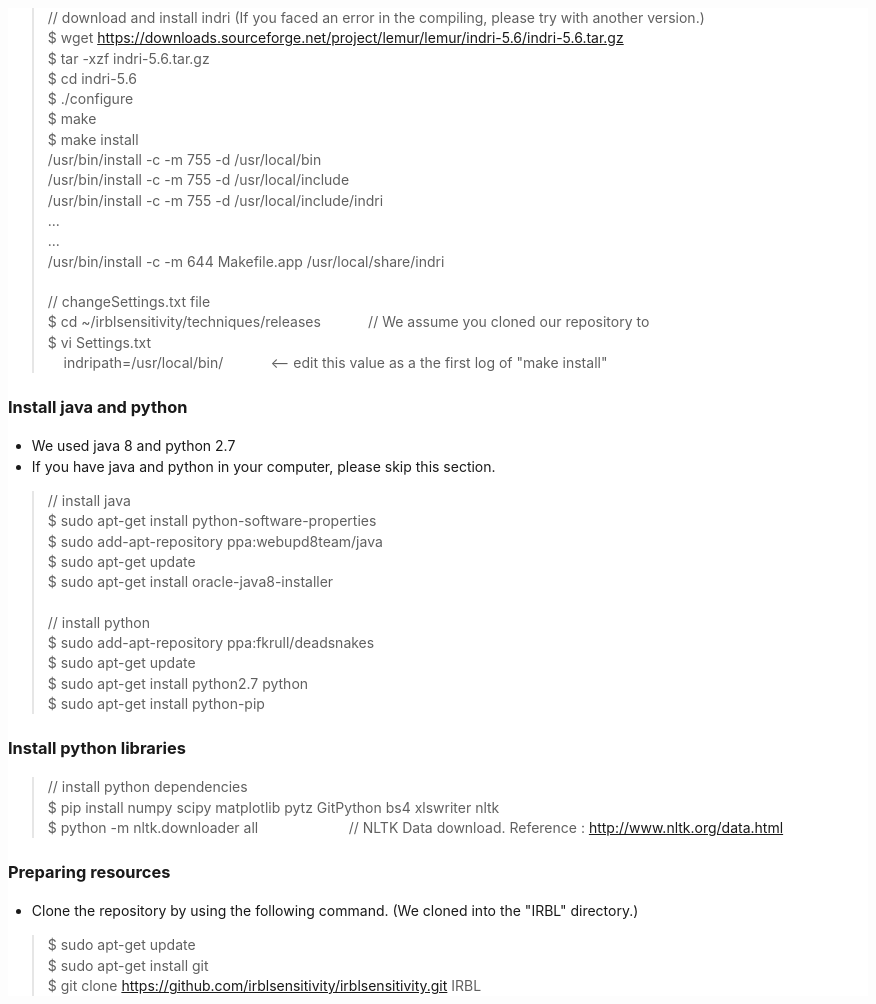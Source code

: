 > // download and install indri (If you faced an error in the compiling, please try with another version.)<br />
> $ wget https://downloads.sourceforge.net/project/lemur/lemur/indri-5.6/indri-5.6.tar.gz <br />
> $ tar -xzf indri-5.6.tar.gz <br />
> $ cd indri-5.6 <br />
> $ ./configure <br />
> $ make <br />
> $ make install <br />
>    /usr/bin/install -c -m 755 -d /usr/local/bin <br />
>    /usr/bin/install -c -m 755 -d /usr/local/include <br />
>    /usr/bin/install -c -m 755 -d /usr/local/include/indri <br />
>    ... <br />
>    ... <br />
>    /usr/bin/install -c -m 644 Makefile.app /usr/local/share/indri <br />
>  <br />
> // changeSettings.txt file <br />
> $ cd ~/irblsensitivity/techniques/releases &nbsp; &nbsp; &nbsp; &nbsp; &nbsp; &nbsp;// We assume you cloned our repository to  <br />
> $ vi Settings.txt <br />
> &nbsp; &nbsp; indripath=/usr/local/bin/ &nbsp; &nbsp; &nbsp; &nbsp; &nbsp; &nbsp;<-- edit this value as a the first log of "make install" <br />
>

### Install java and python
* We used java 8 and python 2.7
* If you have java and python in your computer, please skip this section.
> // install java <br />
> $ sudo apt-get install python-software-properties <br />
> $ sudo add-apt-repository ppa:webupd8team/java <br />
> $ sudo apt-get update <br />
> $ sudo apt-get install oracle-java8-installer <br />
>  <br />
> // install python <br />
> $ sudo add-apt-repository ppa:fkrull/deadsnakes <br />
> $ sudo apt-get update <br />
> $ sudo apt-get install python2.7 python <br />
> $ sudo apt-get install python-pip <br />


### Install python libraries
> // install python dependencies <br />
> $ pip install numpy scipy matplotlib pytz GitPython bs4 xlswriter nltk <br />
> $ python -m nltk.downloader all &nbsp; &nbsp; &nbsp; &nbsp; &nbsp; &nbsp; &nbsp; &nbsp; &nbsp; &nbsp; &nbsp; // NLTK Data download. Reference : http://www.nltk.org/data.html <br />


### Preparing resources 
* Clone the repository by using the following command. (We cloned into the "IRBL" directory.)
> $ sudo apt-get update <br />
> $ sudo apt-get install git <br />
> $ git clone https://github.com/irblsensitivity/irblsensitivity.git IRBL <br />
    